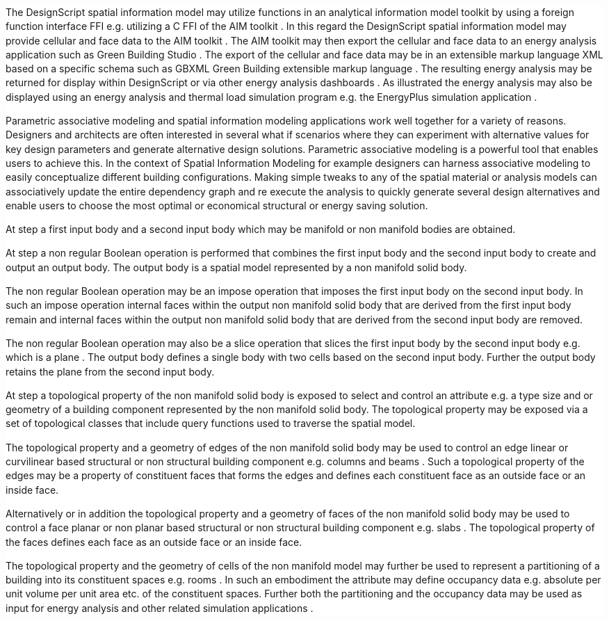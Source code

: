 The DesignScript spatial information model may utilize functions in an analytical information model toolkit by using a foreign function interface FFI e.g. utilizing a C FFI of the AIM toolkit . In this regard the DesignScript spatial information model may provide cellular and face data to the AIM toolkit . The AIM toolkit may then export the cellular and face data to an energy analysis application such as Green Building Studio . The export of the cellular and face data may be in an extensible markup language XML based on a specific schema such as GBXML Green Building extensible markup language . The resulting energy analysis may be returned for display within DesignScript or via other energy analysis dashboards . As illustrated the energy analysis may also be displayed using an energy analysis and thermal load simulation program e.g. the EnergyPlus simulation application .

Parametric associative modeling and spatial information modeling applications work well together for a variety of reasons. Designers and architects are often interested in several what if scenarios where they can experiment with alternative values for key design parameters and generate alternative design solutions. Parametric associative modeling is a powerful tool that enables users to achieve this. In the context of Spatial Information Modeling for example designers can harness associative modeling to easily conceptualize different building configurations. Making simple tweaks to any of the spatial material or analysis models can associatively update the entire dependency graph and re execute the analysis to quickly generate several design alternatives and enable users to choose the most optimal or economical structural or energy saving solution.

At step a first input body and a second input body which may be manifold or non manifold bodies are obtained.

At step a non regular Boolean operation is performed that combines the first input body and the second input body to create and output an output body. The output body is a spatial model represented by a non manifold solid body.

The non regular Boolean operation may be an impose operation that imposes the first input body on the second input body. In such an impose operation internal faces within the output non manifold solid body that are derived from the first input body remain and internal faces within the output non manifold solid body that are derived from the second input body are removed.

The non regular Boolean operation may also be a slice operation that slices the first input body by the second input body e.g. which is a plane . The output body defines a single body with two cells based on the second input body. Further the output body retains the plane from the second input body.

At step a topological property of the non manifold solid body is exposed to select and control an attribute e.g. a type size and or geometry of a building component represented by the non manifold solid body. The topological property may be exposed via a set of topological classes that include query functions used to traverse the spatial model.

The topological property and a geometry of edges of the non manifold solid body may be used to control an edge linear or curvilinear based structural or non structural building component e.g. columns and beams . Such a topological property of the edges may be a property of constituent faces that forms the edges and defines each constituent face as an outside face or an inside face.

Alternatively or in addition the topological property and a geometry of faces of the non manifold solid body may be used to control a face planar or non planar based structural or non structural building component e.g. slabs . The topological property of the faces defines each face as an outside face or an inside face.

The topological property and the geometry of cells of the non manifold model may further be used to represent a partitioning of a building into its constituent spaces e.g. rooms . In such an embodiment the attribute may define occupancy data e.g. absolute per unit volume per unit area etc. of the constituent spaces. Further both the partitioning and the occupancy data may be used as input for energy analysis and other related simulation applications .

